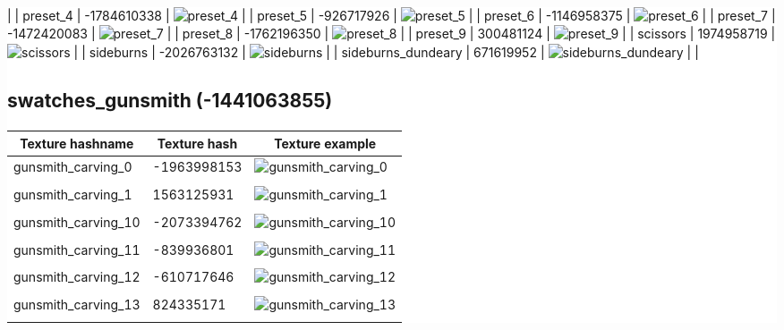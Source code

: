  |  | 
preset_4 | -1784610338 | ![preset_4](http://femga.com/images/samples/ui_textures/shaving_menu/preset_4.png)
 |  | 
preset_5 | -926717926 | ![preset_5](http://femga.com/images/samples/ui_textures/shaving_menu/preset_5.png)
 |  | 
preset_6 | -1146958375 | ![preset_6](http://femga.com/images/samples/ui_textures/shaving_menu/preset_6.png)
 |  | 
preset_7 | -1472420083 | ![preset_7](http://femga.com/images/samples/ui_textures/shaving_menu/preset_7.png)
 |  | 
preset_8 | -1762196350 | ![preset_8](http://femga.com/images/samples/ui_textures/shaving_menu/preset_8.png)
 |  | 
preset_9 | 300481124 | ![preset_9](http://femga.com/images/samples/ui_textures/shaving_menu/preset_9.png)
 |  | 
scissors | 1974958719 | ![scissors](http://femga.com/images/samples/ui_textures/shaving_menu/scissors.png)
 |  | 
sideburns | -2026763132 | ![sideburns](http://femga.com/images/samples/ui_textures/shaving_menu/sideburns.png)
 |  | 
sideburns_dundeary | 671619952 | ![sideburns_dundeary](http://femga.com/images/samples/ui_textures/shaving_menu/sideburns_dundeary.png)
 |  | 




 <h2>swatches_gunsmith (-1441063855)</h2>

Texture hashname | Texture hash | Texture example
------------ | ---------------- | ---------------
gunsmith_carving_0 | -1963998153 | ![gunsmith_carving_0](http://femga.com/images/samples/ui_textures/swatches_gunsmith/gunsmith_carving_0.png)
 |  | 
gunsmith_carving_1 | 1563125931 | ![gunsmith_carving_1](http://femga.com/images/samples/ui_textures/swatches_gunsmith/gunsmith_carving_1.png)
 |  | 
gunsmith_carving_10 | -2073394762 | ![gunsmith_carving_10](http://femga.com/images/samples/ui_textures/swatches_gunsmith/gunsmith_carving_10.png)
 |  | 
gunsmith_carving_11 | -839936801 | ![gunsmith_carving_11](http://femga.com/images/samples/ui_textures/swatches_gunsmith/gunsmith_carving_11.png)
 |  | 
gunsmith_carving_12 | -610717646 | ![gunsmith_carving_12](http://femga.com/images/samples/ui_textures/swatches_gunsmith/gunsmith_carving_12.png)
 |  | 
gunsmith_carving_13 | 824335171 | ![gunsmith_carving_13](http://femga.com/images/samples/ui_textures/swatches_gunsmith/gunsmith_carving_13.png)
 |  | 